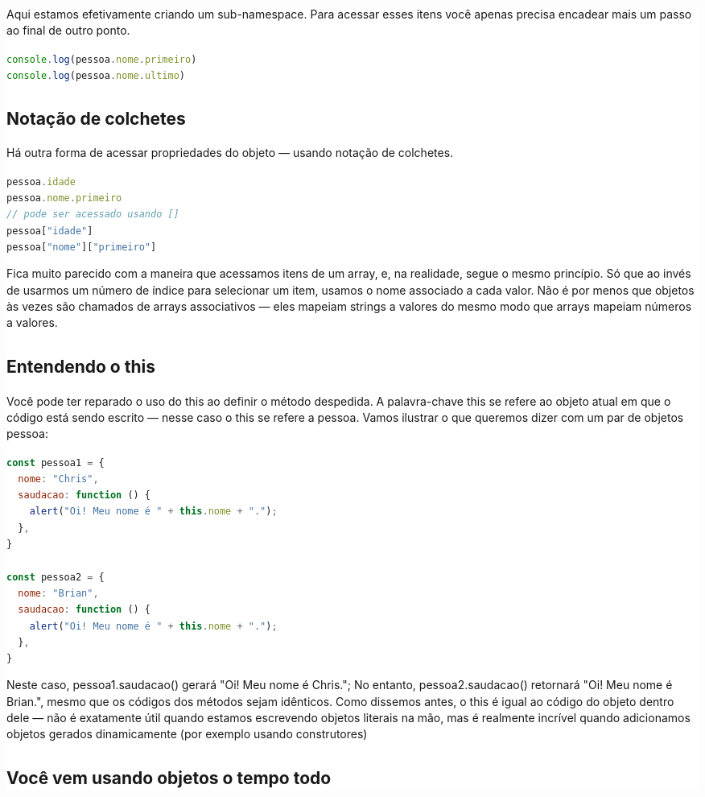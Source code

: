Aqui estamos efetivamente criando um sub-namespace. Para acessar esses itens você apenas precisa encadear mais um passo ao final de outro ponto. 

```js
console.log(pessoa.nome.primeiro)
console.log(pessoa.nome.ultimo)
```

## Notação de colchetes

Há outra forma de acessar propriedades do objeto — usando notação de colchetes. 

```js
pessoa.idade
pessoa.nome.primeiro
// pode ser acessado usando []
pessoa["idade"]
pessoa["nome"]["primeiro"]
```

Fica muito parecido com a maneira que acessamos itens de um array, e, na realidade, segue o mesmo princípio. Só que ao invés de usarmos um número de índice para selecionar um item, usamos o nome associado a cada valor. Não é por menos que objetos às vezes são chamados de arrays associativos — eles mapeiam strings a valores do mesmo modo que arrays mapeiam números a valores.

## Entendendo o this

Você pode ter reparado o uso do this ao definir o método despedida. A palavra-chave this se refere ao objeto atual em que o código está sendo escrito — nesse caso o this se refere a pessoa. Vamos ilustrar o que queremos dizer com um par de objetos pessoa:

```js
const pessoa1 = {
  nome: "Chris",
  saudacao: function () {
    alert("Oi! Meu nome é " + this.nome + ".");
  },
}

const pessoa2 = {
  nome: "Brian",
  saudacao: function () {
    alert("Oi! Meu nome é " + this.nome + ".");
  },
}

```

Neste caso, pessoa1.saudacao() gerará "Oi! Meu nome é Chris."; No entanto, pessoa2.saudacao() retornará "Oi! Meu nome é Brian.", mesmo que os códigos dos métodos sejam idênticos. Como dissemos antes, o this é igual ao código do objeto dentro dele — não é exatamente útil quando estamos escrevendo objetos literais na mão, mas é realmente incrível quando adicionamos objetos gerados dinamicamente (por exemplo usando construtores)

## Você vem usando objetos o tempo todo
